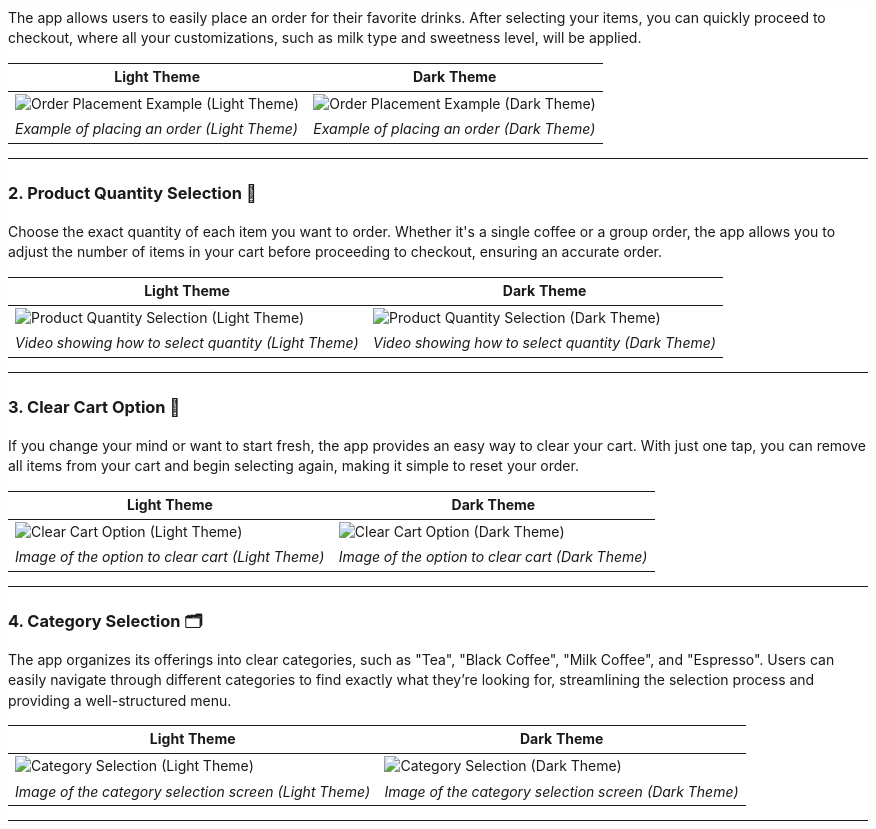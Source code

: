 The app allows users to easily place an order for their favorite drinks. After selecting your items, you can quickly proceed to checkout, where all your customizations, such as milk type and sweetness level, will be applied.

| Light Theme | Dark Theme |
|-------------|------------|
| ![Order Placement Example (Light Theme)](https://github.com/user-attachments/assets/881941f9-bb7e-4888-b45f-69d4f74376da)  | ![Order Placement Example (Dark Theme)](https://github.com/user-attachments/assets/d7047cd7-cc8e-4851-9346-97c2907d24cf)  |
| *Example of placing an order (Light Theme)* | *Example of placing an order (Dark Theme)* |

---

### 2. **Product Quantity Selection** 🔢

Choose the exact quantity of each item you want to order. Whether it's a single coffee or a group order, the app allows you to adjust the number of items in your cart before proceeding to checkout, ensuring an accurate order.

| Light Theme | Dark Theme |
|-------------|------------|
| ![Product Quantity Selection (Light Theme)](https://github.com/user-attachments/assets/90b5d11c-8498-4158-800f-169f8aa2b007)  | ![Product Quantity Selection (Dark Theme)]([https://example.com/quantity-selection-dark.mp4](https://github.com/user-attachments/assets/7a2c671a-9b22-4ad2-b1ea-2cadd075ef5d))  |
| *Video showing how to select quantity (Light Theme)* | *Video showing how to select quantity (Dark Theme)* |

---

### 3. **Clear Cart Option** 🧹

If you change your mind or want to start fresh, the app provides an easy way to clear your cart. With just one tap, you can remove all items from your cart and begin selecting again, making it simple to reset your order.

| Light Theme | Dark Theme |
|-------------|------------|
| ![Clear Cart Option (Light Theme)](https://github.com/user-attachments/assets/8a4df6f7-716d-4485-aeff-698d212a4ea9)  | ![Clear Cart Option (Dark Theme)](https://github.com/user-attachments/assets/165574ca-b5d4-4bc3-ba9e-b3e2bd9cc650)  |
| *Image of the option to clear cart (Light Theme)* | *Image of the option to clear cart (Dark Theme)* |

---

### 4. **Category Selection** 🗂️

The app organizes its offerings into clear categories, such as "Tea", "Black Coffee", "Milk Coffee", and "Espresso". Users can easily navigate through different categories to find exactly what they’re looking for, streamlining the selection process and providing a well-structured menu.

| Light Theme | Dark Theme |
|-------------|------------|
| ![Category Selection (Light Theme)](https://github.com/user-attachments/assets/b5de818f-e560-4c5b-94d9-65737098e0ed)  | ![Category Selection (Dark Theme)](https://github.com/user-attachments/assets/470ee7f7-c0ae-462d-b4b5-46101f0d508c)  |
| *Image of the category selection screen (Light Theme)* | *Image of the category selection screen (Dark Theme)* |

---

